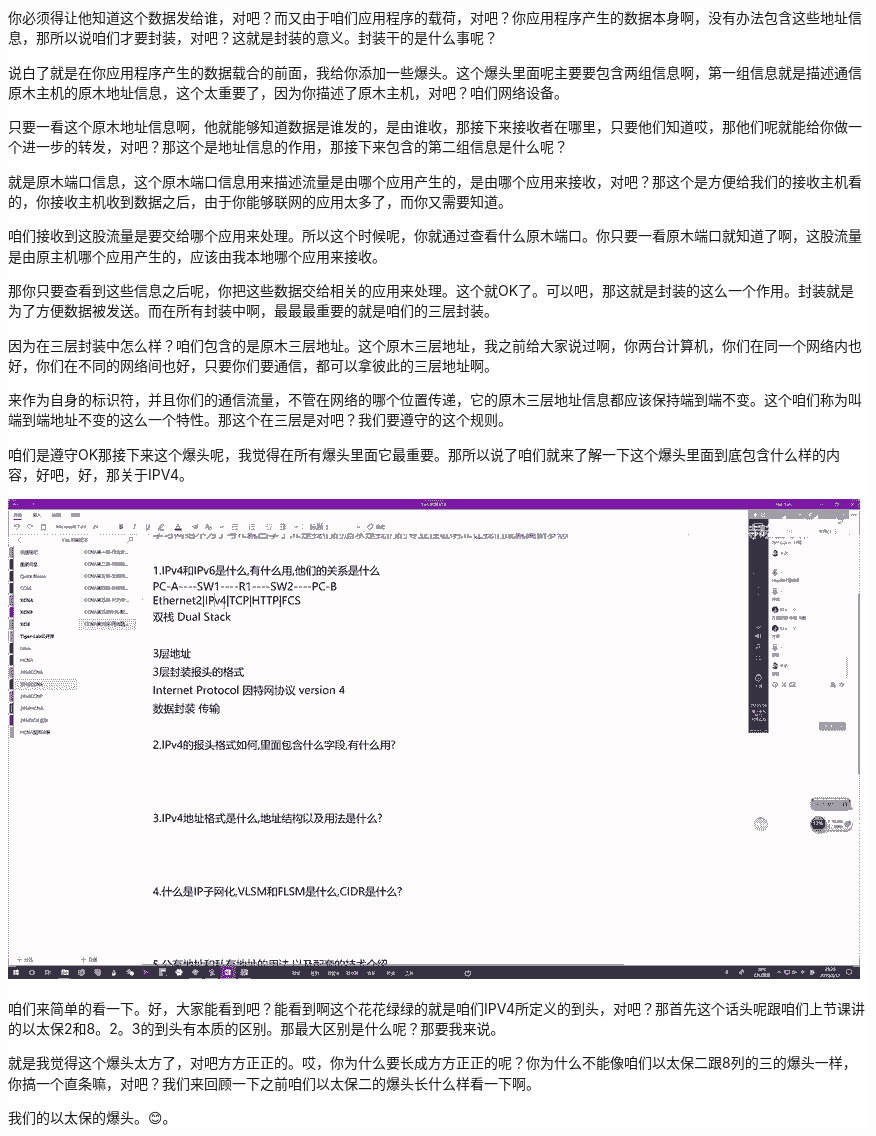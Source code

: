 你必须得让他知道这个数据发给谁，对吧？而又由于咱们应用程序的载荷，对吧？你应用程序产生的数据本身啊，没有办法包含这些地址信息，那所以说咱们才要封装，对吧？这就是封装的意义。封装干的是什么事呢？

说白了就是在你应用程序产生的数据载合的前面，我给你添加一些爆头。这个爆头里面呢主要要包含两组信息啊，第一组信息就是描述通信原木主机的原木地址信息，这个太重要了，因为你描述了原木主机，对吧？咱们网络设备。

只要一看这个原木地址信息啊，他就能够知道数据是谁发的，是由谁收，那接下来接收者在哪里，只要他们知道哎，那他们呢就能给你做一个进一步的转发，对吧？那这个是地址信息的作用，那接下来包含的第二组信息是什么呢？

就是原木端口信息，这个原木端口信息用来描述流量是由哪个应用产生的，是由哪个应用来接收，对吧？那这个是方便给我们的接收主机看的，你接收主机收到数据之后，由于你能够联网的应用太多了，而你又需要知道。

咱们接收到这股流量是要交给哪个应用来处理。所以这个时候呢，你就通过查看什么原木端口。你只要一看原木端口就知道了啊，这股流量是由原主机哪个应用产生的，应该由我本地哪个应用来接收。

那你只要查看到这些信息之后呢，你把这些数据交给相关的应用来处理。这个就OK了。可以吧，那这就是封装的这么一个作用。封装就是为了方便数据被发送。而在所有封装中啊，最最最重要的就是咱们的三层封装。

因为在三层封装中怎么样？咱们包含的是原木三层地址。这个原木三层地址，我之前给大家说过啊，你两台计算机，你们在同一个网络内也好，你们在不同的网络间也好，只要你们要通信，都可以拿彼此的三层地址啊。

来作为自身的标识符，并且你们的通信流量，不管在网络的哪个位置传递，它的原木三层地址信息都应该保持端到端不变。这个咱们称为叫端到端地址不变的这么一个特性。那这个在三层是对吧？我们要遵守的这个规则。

咱们是遵守OK那接下来这个爆头呢，我觉得在所有爆头里面它最重要。那所以说了咱们就来了解一下这个爆头里面到底包含什么样的内容，好吧，好，那关于IPV4。



![](img/8fd8347fc479624b285e8a9df198fbb3_1.png)

咱们来简单的看一下。好，大家能看到吧？能看到啊这个花花绿绿的就是咱们IPV4所定义的到头，对吧？那首先这个话头呢跟咱们上节课讲的以太保2和8。2。3的到头有本质的区别。那最大区别是什么呢？那要我来说。

就是我觉得这个爆头太方了，对吧方方正正的。哎，你为什么要长成方方正正的呢？你为什么不能像咱们以太保二跟8列的三的爆头一样，你搞一个直条嘛，对吧？我们来回顾一下之前咱们以太保二的爆头长什么样看一下啊。

我们的以太保的爆头。😊。
